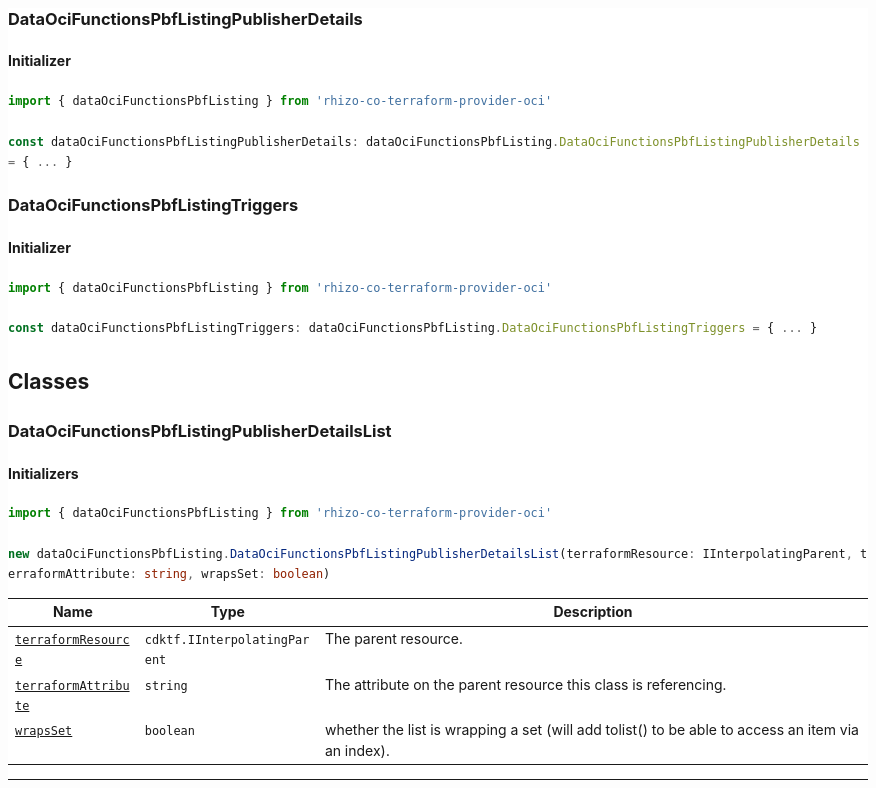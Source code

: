 
### DataOciFunctionsPbfListingPublisherDetails <a name="DataOciFunctionsPbfListingPublisherDetails" id="rhizo-co-terraform-provider-oci.dataOciFunctionsPbfListing.DataOciFunctionsPbfListingPublisherDetails"></a>

#### Initializer <a name="Initializer" id="rhizo-co-terraform-provider-oci.dataOciFunctionsPbfListing.DataOciFunctionsPbfListingPublisherDetails.Initializer"></a>

```typescript
import { dataOciFunctionsPbfListing } from 'rhizo-co-terraform-provider-oci'

const dataOciFunctionsPbfListingPublisherDetails: dataOciFunctionsPbfListing.DataOciFunctionsPbfListingPublisherDetails = { ... }
```


### DataOciFunctionsPbfListingTriggers <a name="DataOciFunctionsPbfListingTriggers" id="rhizo-co-terraform-provider-oci.dataOciFunctionsPbfListing.DataOciFunctionsPbfListingTriggers"></a>

#### Initializer <a name="Initializer" id="rhizo-co-terraform-provider-oci.dataOciFunctionsPbfListing.DataOciFunctionsPbfListingTriggers.Initializer"></a>

```typescript
import { dataOciFunctionsPbfListing } from 'rhizo-co-terraform-provider-oci'

const dataOciFunctionsPbfListingTriggers: dataOciFunctionsPbfListing.DataOciFunctionsPbfListingTriggers = { ... }
```


## Classes <a name="Classes" id="Classes"></a>

### DataOciFunctionsPbfListingPublisherDetailsList <a name="DataOciFunctionsPbfListingPublisherDetailsList" id="rhizo-co-terraform-provider-oci.dataOciFunctionsPbfListing.DataOciFunctionsPbfListingPublisherDetailsList"></a>

#### Initializers <a name="Initializers" id="rhizo-co-terraform-provider-oci.dataOciFunctionsPbfListing.DataOciFunctionsPbfListingPublisherDetailsList.Initializer"></a>

```typescript
import { dataOciFunctionsPbfListing } from 'rhizo-co-terraform-provider-oci'

new dataOciFunctionsPbfListing.DataOciFunctionsPbfListingPublisherDetailsList(terraformResource: IInterpolatingParent, terraformAttribute: string, wrapsSet: boolean)
```

| **Name** | **Type** | **Description** |
| --- | --- | --- |
| <code><a href="#rhizo-co-terraform-provider-oci.dataOciFunctionsPbfListing.DataOciFunctionsPbfListingPublisherDetailsList.Initializer.parameter.terraformResource">terraformResource</a></code> | <code>cdktf.IInterpolatingParent</code> | The parent resource. |
| <code><a href="#rhizo-co-terraform-provider-oci.dataOciFunctionsPbfListing.DataOciFunctionsPbfListingPublisherDetailsList.Initializer.parameter.terraformAttribute">terraformAttribute</a></code> | <code>string</code> | The attribute on the parent resource this class is referencing. |
| <code><a href="#rhizo-co-terraform-provider-oci.dataOciFunctionsPbfListing.DataOciFunctionsPbfListingPublisherDetailsList.Initializer.parameter.wrapsSet">wrapsSet</a></code> | <code>boolean</code> | whether the list is wrapping a set (will add tolist() to be able to access an item via an index). |

---